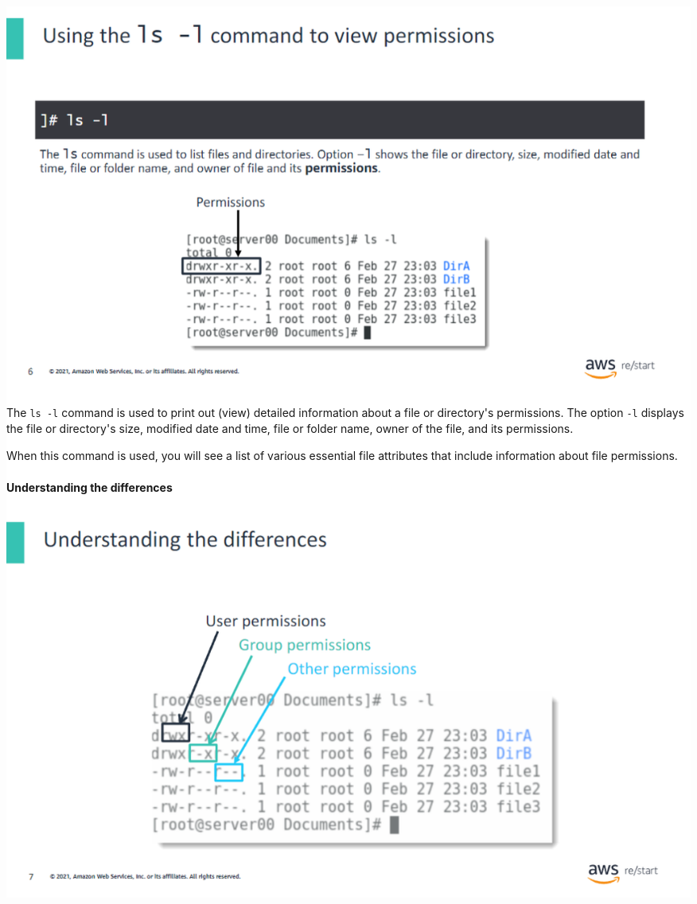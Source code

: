 ![Using the ls -l command to view permissions](../../../assets/day-8/view_permissions.png)

The `ls -l` command is used to print out (view) detailed information about a file or directory's permissions. The option `-l` displays the file or directory's size, modified date and time, file or folder name, owner of the file, and its permissions.

When this command is used, you will see a list of various essential file attributes that include information about file permissions.

#### Understanding the differences

![Understanding the differences](../../../assets/day-8/differences.png)
